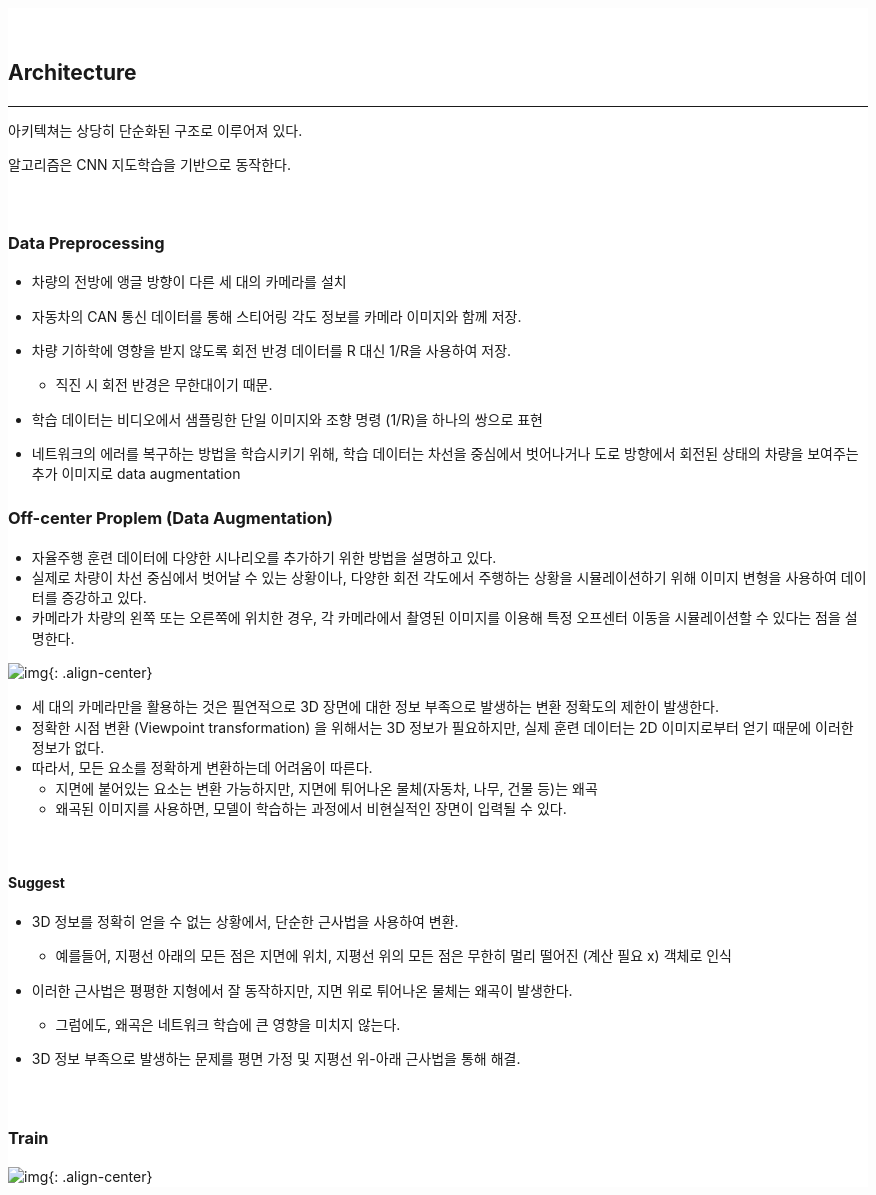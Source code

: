 <br>

## Architecture

<hr>

아키텍쳐는 상당히 단순화된 구조로 이루어져 있다.

알고리즘은 CNN 지도학습을 기반으로 동작한다.

<br>

### Data Preprocessing

- 차량의 전방에 앵글 방향이 다른 세 대의 카메라를 설치
- 자동차의 CAN 통신 데이터를 통해 스티어링 각도 정보를 카메라 이미지와 함께 저장.
- 차량 기하학에 영향을 받지 않도록 회전 반경 데이터를 R 대신 1/R을 사용하여 저장.
  - 직진 시 회전 반경은 무한대이기 때문.
- 학습 데이터는 비디오에서 샘플링한 단일 이미지와 조향 명령 (1/R)을 하나의 쌍으로 표현

- 네트워크의 에러를 복구하는 방법을 학습시키기 위해, 학습 데이터는 차선을 중심에서 벗어나거나 도로 방향에서 회전된 상태의 차량을 보여주는 추가 이미지로 data augmentation


### Off-center Proplem (Data Augmentation)

- 자율주행 훈련 데이터에 다양한 시나리오를 추가하기 위한 방법을 설명하고 있다. 
- 실제로 차량이 차선 중심에서 벗어날 수 있는 상황이나, 다양한 회전 각도에서 주행하는 상황을 시뮬레이션하기 위해 이미지 변형을 사용하여 데이터를 증강하고 있다. 
- 카메라가 차량의 왼쪽 또는 오른쪽에 위치한 경우, 각 카메라에서 촬영된 이미지를 이용해 특정 오프센터 이동을 시뮬레이션할 수 있다는 점을 설명한다.

<img width="800" alt="img" src="https://github.com/user-attachments/assets/a64c7e59-1842-4eab-9a9a-2f06dc2e3058">{: .align-center}

- 세 대의 카메라만을 활용하는 것은 필연적으로 3D 장면에 대한 정보 부족으로 발생하는 변환 정확도의 제한이 발생한다.
- 정확한 시점 변환 (Viewpoint transformation) 을 위해서는 3D 정보가 필요하지만, 실제 훈련 데이터는 2D 이미지로부터 얻기 때문에 이러한 정보가 없다.
- 따라서, 모든 요소를 정확하게 변환하는데 어려움이 따른다.
  - 지면에 붙어있는 요소는 변환 가능하지만, 지면에 튀어나온 물체(자동차, 나무, 건물 등)는 왜곡
  - 왜곡된 이미지를 사용하면, 모델이 학습하는 과정에서 비현실적인 장면이 입력될 수 있다.

<br>

#### Suggest

- 3D 정보를 정확히 얻을 수 없는 상황에서, 단순한 근사법을 사용하여 변환.
  - 예를들어, 지평선 아래의 모든 점은 지면에 위치, 지평선 위의 모든 점은 무한히 멀리 떨어진 (계산 필요 x) 객체로 인식
- 이러한 근사법은 평평한 지형에서 잘 동작하지만, 지면 위로 튀어나온 물체는 왜곡이 발생한다.
  - 그럼에도, 왜곡은 네트워크 학습에 큰 영향을 미치지 않는다.

- 3D 정보 부족으로 발생하는 문제를 평면 가정 및 지평선 위-아래 근사법을 통해 해결.


<br>

### Train

<img width="800" alt="img" src="https://github.com/user-attachments/assets/ce2bdb0e-ecc4-4a07-8857-5f9094538b21">{: .align-center}
